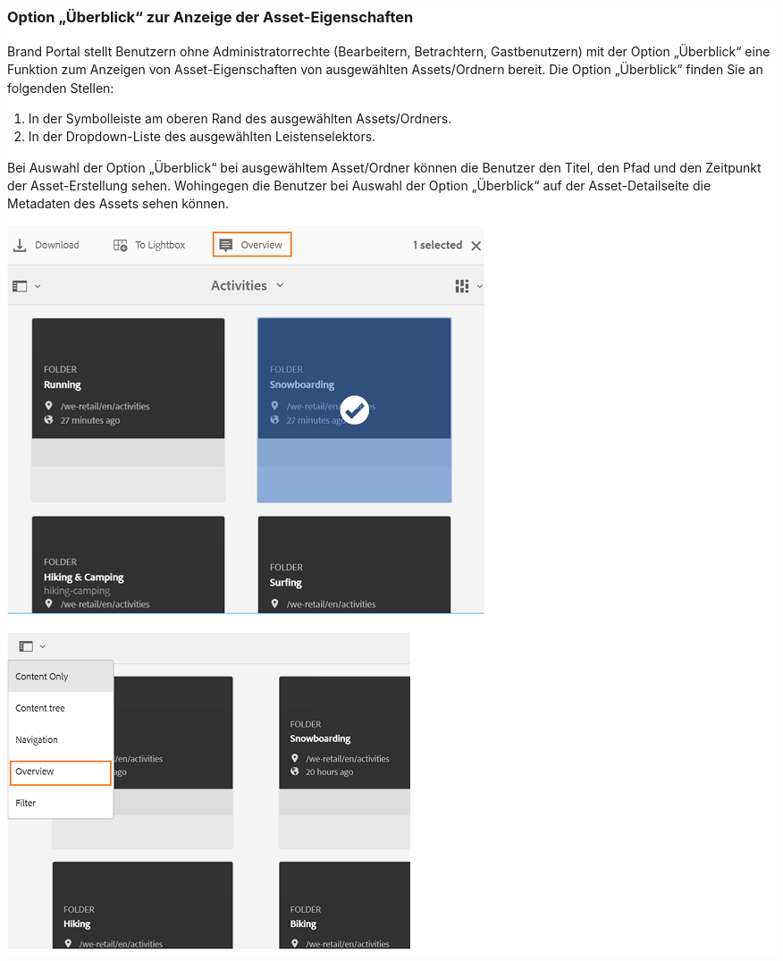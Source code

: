 ### Option „Überblick“ zur Anzeige der Asset-Eigenschaften

Brand Portal stellt Benutzern ohne Administratorrechte (Bearbeitern, Betrachtern, Gastbenutzern) mit der Option „Überblick“ eine Funktion zum Anzeigen von Asset-Eigenschaften von ausgewählten Assets/Ordnern bereit. Die Option „Überblick“ finden Sie an folgenden Stellen:

1. In der Symbolleiste am oberen Rand des ausgewählten Assets/Ordners.
2. In der Dropdown-Liste des ausgewählten Leistenselektors.

Bei Auswahl der Option „Überblick“ bei ausgewähltem Asset/Ordner können die Benutzer den Titel, den Pfad und den Zeitpunkt der Asset-Erstellung sehen. Wohingegen die Benutzer bei Auswahl der Option „Überblick“ auf der Asset-Detailseite die Metadaten des Assets sehen können.

![](assets/overview-option-2.png)

![](assets/overview-rail-selector-2.png)
